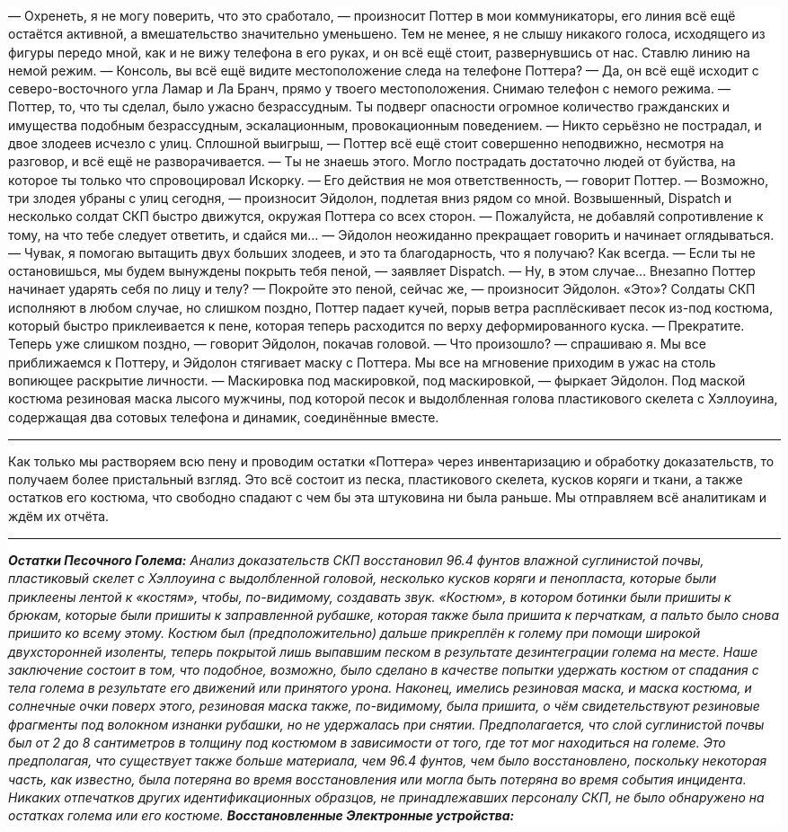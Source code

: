 — Охренеть, я не могу поверить, что это сработало, — произносит Поттер в мои коммуникаторы, его линия всё ещё остаётся активной, а вмешательство значительно уменьшено. Тем не менее, я не слышу никакого голоса, исходящего из фигуры передо мной, как и не вижу телефона в его руках, и он всё ещё стоит, развернувшись от нас. Ставлю линию на немой режим.
— Консоль, вы всё ещё видите местоположение следа на телефоне Поттера?
— Да, он всё ещё исходит с северо-восточного угла Ламар и Ла Бранч, прямо у твоего местоположения.
Снимаю телефон с немого режима. 
— Поттер, то, что ты сделал, было ужасно безрассудным. Ты подверг опасности огромное количество гражданских и имущества подобным безрассудным, эскалационным, провокационным поведением.
— Никто серьёзно не пострадал, и двое злодеев исчезло с улиц. Сплошной выигрыш, — Поттер всё ещё стоит совершенно неподвижно, несмотря на разговор, и всё ещё не разворачивается.
— Ты не знаешь этого. Могло пострадать достаточно людей от буйства, на которое ты только что спровоцировал Искорку.
— Его действия не моя ответственность, — говорит Поттер.
— Возможно, три злодея убраны с улиц сегодня, — произносит Эйдолон, подлетая вниз рядом со мной. Возвышенный, Dispatch и несколько солдат СКП быстро движутся, окружая Поттера со всех сторон. — Пожалуйста, не добавляй сопротивление к тому, на что тебе следует ответить, и сдайся ми... — Эйдолон неожиданно прекращает говорить и начинает оглядываться.
— Чувак, я помогаю вытащить двух больших злодеев, и это та благодарность, что я получаю? Как всегда.
— Если ты не остановишься, мы будем вынуждены покрыть тебя пеной, — заявляет Dispatch.
— Ну, в этом случае…
Внезапно Поттер начинает ударять себя по лицу и телу?
— Покройте это пеной, сейчас же, — произносит Эйдолон. «Это»? Солдаты СКП исполняют в любом случае, но слишком поздно, Поттер падает кучей, порыв ветра расплёскивает песок из-под костюма, который быстро приклеивается к пене, которая теперь расходится по верху деформированного куска.
— Прекратите. Теперь уже слишком поздно, — говорит Эйдолон, покачав головой.
— Что произошло? — спрашиваю я. Мы все приближаемся к Поттеру, и Эйдолон стягивает маску с Поттера. Мы все на мгновение приходим в ужас на столь вопиющее раскрытие личности.
— Маскировка под маскировкой, под маскировкой, — фыркает Эйдолон.
Под маской костюма резиновая маска лысого мужчины, под которой песок и выдолбленная голова пластикового скелета с Хэллоуина, содержащая два сотовых телефона и динамик, соединённые вместе.
* * *
Как только мы растворяем всю пену и проводим остатки «Поттера» через инвентаризацию и обработку доказательств, то получаем более пристальный взгляд. Это всё состоит из песка, пластикового скелета, кусков коряги и ткани, а также остатков его костюма, что свободно спадают с чем бы эта штуковина ни была раньше. Мы отправляем всё аналитикам и ждём их отчёта.
<hr>
<b><i>Остатки Песочного Голема:</i></b>
<i>Анализ доказательств СКП восстановил 96.4 фунтов влажной суглинистой почвы, пластиковый скелет с Хэллоуина с выдолбленной головой, несколько кусков коряги и пенопласта, которые были приклеены лентой к «костям», чтобы, по-видимому, создавать звук. «Костюм», в котором ботинки были пришиты к брюкам, которые были пришиты к заправленной рубашке, которая также была пришита к перчаткам, а пальто было снова пришито ко всему этому. Костюм был (предположительно) дальше прикреплён к голему при помощи широкой двухсторонней изоленты, теперь покрытой лишь выпавшим песком в результате дезинтеграции голема на месте. Наше заключение состоит в том, что подобное, возможно, было сделано в качестве попытки удержать костюм от спадания с тела голема в результате его движений или принятого урона. Наконец, имелись резиновая маска, и маска костюма, и солнечные очки поверх этого, резиновая маска также, по-видимому, была пришита, о чём свидетельствуют резиновые фрагменты под волокном изнанки рубашки, но не удержалась при снятии.</i>
<i>Предполагается, что слой суглинистой почвы был от 2 до 8 сантиметров в толщину под костюмом в зависимости от того, где тот мог находиться на големе. Это предполагая, что существует также больше материала, чем 96.4 фунтов, чем было восстановлено, поскольку некоторая часть, как известно, была потеряна во время восстановления или могла быть потеряна во время события инцидента.</i>
<i>Никаких отпечатков других идентификационных образцов, не принадлежавших персоналу СКП, не было обнаружено на остатках голема или его костюме.</i>
<b><i>Восстановленные Электронные устройства:</i></b>